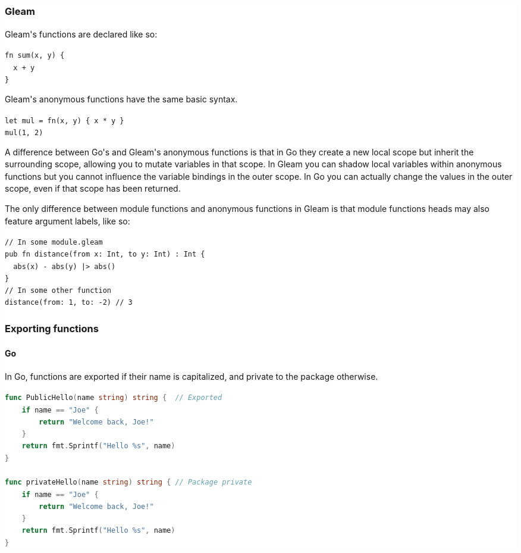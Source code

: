 ### Gleam

Gleam's functions are declared like so:

```gleam
fn sum(x, y) {
  x + y
}
```

Gleam's anonymous functions have the same basic syntax.

```gleam
let mul = fn(x, y) { x * y }
mul(1, 2)
```

A difference between Go's and Gleam's anonymous functions is that in Go they
create a new local scope but inherit the surrounding scope, allowing you to mutate variables in that scope. In Gleam you can shadow local variables within anonymous functions but you cannot influence the variable bindings in the outer scope.  In Go you can actually change the values in the outer scope, even if that scope has been returned.

The only difference between module functions and anonymous functions in Gleam
is that module functions heads may also feature argument labels, like so:

```gleam
// In some module.gleam
pub fn distance(from x: Int, to y: Int) : Int {
  abs(x) - abs(y) |> abs()
}
// In some other function
distance(from: 1, to: -2) // 3
```

### Exporting functions

#### Go

In Go, functions are exported if their name is capitalized, and private to the package otherwise.

```Go
func PublicHello(name string) string {  // Exported
	if name == "Joe" {
		return "Welcome back, Joe!"
	}
	return fmt.Sprintf("Hello %s", name)
}

func privateHello(name string) string { // Package private
	if name == "Joe" {
		return "Welcome back, Joe!"
	}
	return fmt.Sprintf("Hello %s", name)
}
```
